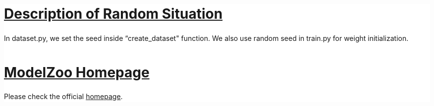 
# [Description of Random Situation](#contents)

In dataset.py, we set the seed inside “create_dataset" function. We also use random seed in train.py for weight initialization.

# [ModelZoo Homepage](#contents)

Please check the official [homepage](https://gitee.com/mindspore/models).
